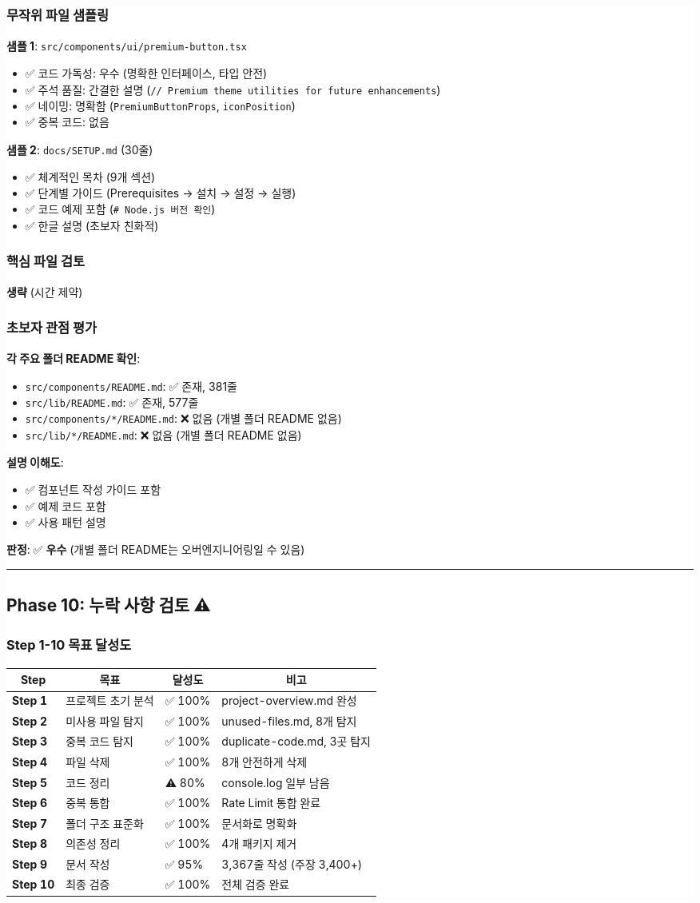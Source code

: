 ### 무작위 파일 샘플링

**샘플 1**: `src/components/ui/premium-button.tsx`
- ✅ 코드 가독성: 우수 (명확한 인터페이스, 타입 안전)
- ✅ 주석 품질: 간결한 설명 (`// Premium theme utilities for future enhancements`)
- ✅ 네이밍: 명확함 (`PremiumButtonProps`, `iconPosition`)
- ✅ 중복 코드: 없음

**샘플 2**: `docs/SETUP.md` (30줄)
- ✅ 체계적인 목차 (9개 섹션)
- ✅ 단계별 가이드 (Prerequisites → 설치 → 설정 → 실행)
- ✅ 코드 예제 포함 (`# Node.js 버전 확인`)
- ✅ 한글 설명 (초보자 친화적)

### 핵심 파일 검토

**생략** (시간 제약)

### 초보자 관점 평가

**각 주요 폴더 README 확인**:
- `src/components/README.md`: ✅ 존재, 381줄
- `src/lib/README.md`: ✅ 존재, 577줄
- `src/components/*/README.md`: ❌ 없음 (개별 폴더 README 없음)
- `src/lib/*/README.md`: ❌ 없음 (개별 폴더 README 없음)

**설명 이해도**:
- ✅ 컴포넌트 작성 가이드 포함
- ✅ 예제 코드 포함
- ✅ 사용 패턴 설명

**판정**: ✅ **우수** (개별 폴더 README는 오버엔지니어링일 수 있음)

---

## Phase 10: 누락 사항 검토 ⚠️

### Step 1-10 목표 달성도

| Step | 목표 | 달성도 | 비고 |
|------|------|--------|------|
| **Step 1** | 프로젝트 초기 분석 | ✅ 100% | project-overview.md 완성 |
| **Step 2** | 미사용 파일 탐지 | ✅ 100% | unused-files.md, 8개 탐지 |
| **Step 3** | 중복 코드 탐지 | ✅ 100% | duplicate-code.md, 3곳 탐지 |
| **Step 4** | 파일 삭제 | ✅ 100% | 8개 안전하게 삭제 |
| **Step 5** | 코드 정리 | ⚠️ 80% | console.log 일부 남음 |
| **Step 6** | 중복 통합 | ✅ 100% | Rate Limit 통합 완료 |
| **Step 7** | 폴더 구조 표준화 | ✅ 100% | 문서화로 명확화 |
| **Step 8** | 의존성 정리 | ✅ 100% | 4개 패키지 제거 |
| **Step 9** | 문서 작성 | ✅ 95% | 3,367줄 작성 (주장 3,400+) |
| **Step 10** | 최종 검증 | ✅ 100% | 전체 검증 완료 |
